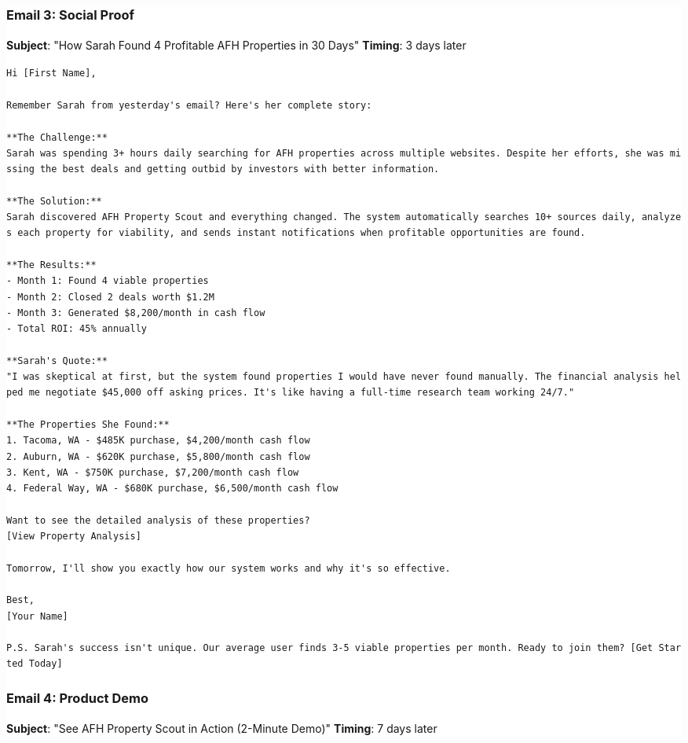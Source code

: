 ### Email 3: Social Proof
**Subject**: "How Sarah Found 4 Profitable AFH Properties in 30 Days"
**Timing**: 3 days later

```
Hi [First Name],

Remember Sarah from yesterday's email? Here's her complete story:

**The Challenge:**
Sarah was spending 3+ hours daily searching for AFH properties across multiple websites. Despite her efforts, she was missing the best deals and getting outbid by investors with better information.

**The Solution:**
Sarah discovered AFH Property Scout and everything changed. The system automatically searches 10+ sources daily, analyzes each property for viability, and sends instant notifications when profitable opportunities are found.

**The Results:**
- Month 1: Found 4 viable properties
- Month 2: Closed 2 deals worth $1.2M
- Month 3: Generated $8,200/month in cash flow
- Total ROI: 45% annually

**Sarah's Quote:**
"I was skeptical at first, but the system found properties I would have never found manually. The financial analysis helped me negotiate $45,000 off asking prices. It's like having a full-time research team working 24/7."

**The Properties She Found:**
1. Tacoma, WA - $485K purchase, $4,200/month cash flow
2. Auburn, WA - $620K purchase, $5,800/month cash flow
3. Kent, WA - $750K purchase, $7,200/month cash flow
4. Federal Way, WA - $680K purchase, $6,500/month cash flow

Want to see the detailed analysis of these properties?
[View Property Analysis]

Tomorrow, I'll show you exactly how our system works and why it's so effective.

Best,
[Your Name]

P.S. Sarah's success isn't unique. Our average user finds 3-5 viable properties per month. Ready to join them? [Get Started Today]
```

### Email 4: Product Demo
**Subject**: "See AFH Property Scout in Action (2-Minute Demo)"
**Timing**: 7 days later
